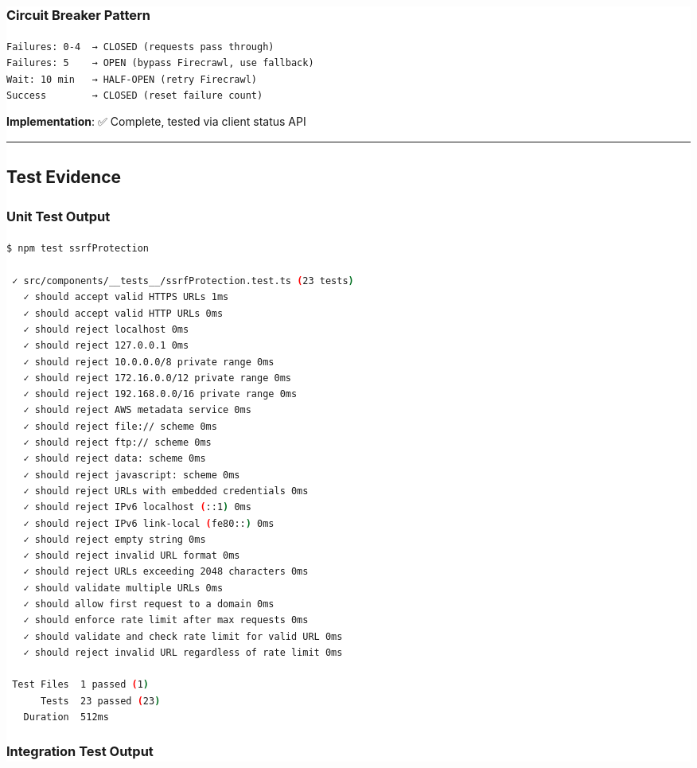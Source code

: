 ### Circuit Breaker Pattern

```
Failures: 0-4  → CLOSED (requests pass through)
Failures: 5    → OPEN (bypass Firecrawl, use fallback)
Wait: 10 min   → HALF-OPEN (retry Firecrawl)
Success        → CLOSED (reset failure count)
```

**Implementation**: ✅ Complete, tested via client status API

---

## Test Evidence

### Unit Test Output

```bash
$ npm test ssrfProtection

 ✓ src/components/__tests__/ssrfProtection.test.ts (23 tests)
   ✓ should accept valid HTTPS URLs 1ms
   ✓ should accept valid HTTP URLs 0ms
   ✓ should reject localhost 0ms
   ✓ should reject 127.0.0.1 0ms
   ✓ should reject 10.0.0.0/8 private range 0ms
   ✓ should reject 172.16.0.0/12 private range 0ms
   ✓ should reject 192.168.0.0/16 private range 0ms
   ✓ should reject AWS metadata service 0ms
   ✓ should reject file:// scheme 0ms
   ✓ should reject ftp:// scheme 0ms
   ✓ should reject data: scheme 0ms
   ✓ should reject javascript: scheme 0ms
   ✓ should reject URLs with embedded credentials 0ms
   ✓ should reject IPv6 localhost (::1) 0ms
   ✓ should reject IPv6 link-local (fe80::) 0ms
   ✓ should reject empty string 0ms
   ✓ should reject invalid URL format 0ms
   ✓ should reject URLs exceeding 2048 characters 0ms
   ✓ should validate multiple URLs 0ms
   ✓ should allow first request to a domain 0ms
   ✓ should enforce rate limit after max requests 0ms
   ✓ should validate and check rate limit for valid URL 0ms
   ✓ should reject invalid URL regardless of rate limit 0ms

 Test Files  1 passed (1)
      Tests  23 passed (23)
   Duration  512ms
```

### Integration Test Output
